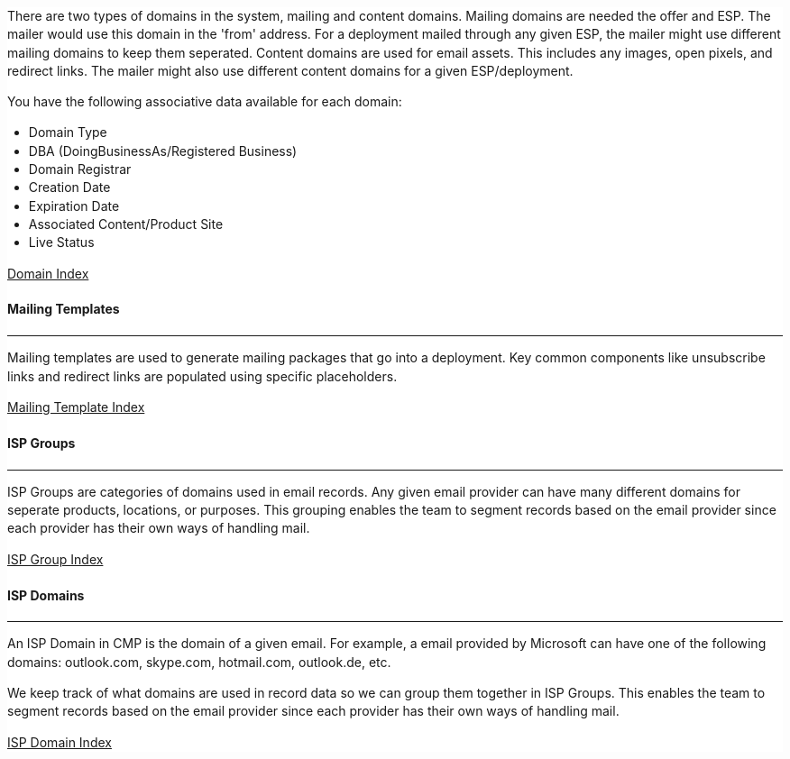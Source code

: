 There are two types of domains in the system, mailing and content domains. Mailing domains are needed the offer and ESP. The mailer would use this domain in the 'from' address. For a deployment mailed through any given ESP, the mailer might use different mailing domains to keep them seperated. Content domains are used for email assets. This includes any images, open pixels, and redirect links. The mailer might also use different content domains for a given ESP/deployment.

You have the following associative data available for each domain:

- Domain Type
- DBA (DoingBusinessAs/Registered Business)
- Domain Registrar
- Creation Date
- Expiration Date
- Associated Content/Product Site
- Live Status

[Domain Index][DomainPage]



#### <a name="mailing-templates"></a> Mailing Templates
----

Mailing templates are used to generate mailing packages that go into a deployment. Key common components like unsubscribe links and redirect links are populated using specific placeholders.  

[Mailing Template Index][TemplatePage]


#### <a name="isp-groups"></a> ISP Groups
----

ISP Groups are categories of domains used in email records. Any given email provider can have many different domains for seperate products, locations, or purposes. This grouping enables the team to segment records based on the email provider since each provider has their own ways of handling mail. 

[ISP Group Index][IspGroupPage]


#### <a name="isp-domains"></a> ISP Domains
----

An ISP Domain in CMP is the domain of a given email. For example, a email provided by Microsoft can have one of the following domains: outlook.com, skype.com, hotmail.com, outlook.de, etc.

We keep track of what domains are used in record data so we can group them together in ISP Groups. This enables the team to segment records based on the email provider since each provider has their own ways of handling mail. 

[ISP Domain Index][IspDomainPage]


[ClientPage]: http://cmp.mtroute.com/client
[FeedPage]: http://cmp.mtroute.com/feed
[FeedGroupPage]: http://cmp.mtroute.com/feedgroup
[AttributionPage]: http://cmp.mtroute.com/attribution
[ListProfilePage]: http://cmp.mtroute.com/listprofile
[BulkSuppPage]: http://cmp.mtroute.com/tools/bulk-suppression
[RecordLookupPage]: http://cmp.mtroute.com/tools/show-info
[EidAppendPage]: http://cmp.mtroute.com/tools/appendeid
[SourceUrlPage]: http://cmp.mtroute.com/tools/source-url-search
[CpmPricingPage]: http://cmp.mtroute.com/cpm
[DeployPage]: http://cmp.mtroute.com/deploy
[AffiliatePage]: http://cmp.mtroute.com/tools/affiliates
[EspAccountPage]: http://cmp.mtroute.com/esp
[EspApiAccountPage]: http://cmp.mtroute.com/espapi
[DbaPage]: http://cmp.mtroute.com/dbapage
[ProxyPage]: http://cmp.mtroute.com/proxy
[RegistrarPage]: http://cmp.mtroute.com/registrar
[DomainPage]: http://cmp.mtroute.com/domain
[TemplatePage]: http://cmp.mtroute.com/mailingtemplate
[IspGroupPage]: http://cmp.mtroute.com/ispgroup
[IspDomainPage]: http://cmp.mtroute.com/isp